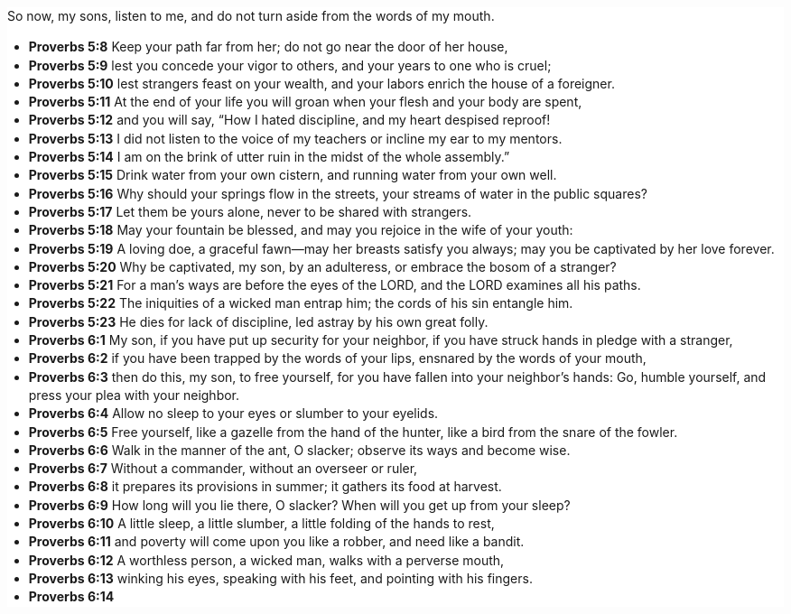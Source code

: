 So now, my sons, listen to me, and do not turn aside from the words of my mouth.
- **Proverbs 5:8**
Keep your path far from her; do not go near the door of her house,
- **Proverbs 5:9**
lest you concede your vigor to others, and your years to one who is cruel;
- **Proverbs 5:10**
lest strangers feast on your wealth, and your labors enrich the house of a foreigner.
- **Proverbs 5:11**
At the end of your life you will groan when your flesh and your body are spent,
- **Proverbs 5:12**
and you will say, “How I hated discipline, and my heart despised reproof!
- **Proverbs 5:13**
I did not listen to the voice of my teachers or incline my ear to my mentors.
- **Proverbs 5:14**
I am on the brink of utter ruin in the midst of the whole assembly.”
- **Proverbs 5:15**
Drink water from your own cistern, and running water from your own well.
- **Proverbs 5:16**
Why should your springs flow in the streets, your streams of water in the public squares?
- **Proverbs 5:17**
Let them be yours alone, never to be shared with strangers.
- **Proverbs 5:18**
May your fountain be blessed, and may you rejoice in the wife of your youth:
- **Proverbs 5:19**
A loving doe, a graceful fawn—may her breasts satisfy you always; may you be captivated by her love forever.
- **Proverbs 5:20**
Why be captivated, my son, by an adulteress, or embrace the bosom of a stranger?
- **Proverbs 5:21**
For a man’s ways are before the eyes of the LORD, and the LORD examines all his paths.
- **Proverbs 5:22**
The iniquities of a wicked man entrap him; the cords of his sin entangle him.
- **Proverbs 5:23**
He dies for lack of discipline, led astray by his own great folly.
- **Proverbs 6:1**
My son, if you have put up security for your neighbor, if you have struck hands in pledge with a stranger,
- **Proverbs 6:2**
if you have been trapped by the words of your lips, ensnared by the words of your mouth,
- **Proverbs 6:3**
then do this, my son, to free yourself, for you have fallen into your neighbor’s hands: Go, humble yourself, and press your plea with your neighbor.
- **Proverbs 6:4**
Allow no sleep to your eyes or slumber to your eyelids.
- **Proverbs 6:5**
Free yourself, like a gazelle from the hand of the hunter, like a bird from the snare of the fowler.
- **Proverbs 6:6**
Walk in the manner of the ant, O slacker; observe its ways and become wise.
- **Proverbs 6:7**
Without a commander, without an overseer or ruler,
- **Proverbs 6:8**
it prepares its provisions in summer; it gathers its food at harvest.
- **Proverbs 6:9**
How long will you lie there, O slacker? When will you get up from your sleep?
- **Proverbs 6:10**
A little sleep, a little slumber, a little folding of the hands to rest,
- **Proverbs 6:11**
and poverty will come upon you like a robber, and need like a bandit.
- **Proverbs 6:12**
A worthless person, a wicked man, walks with a perverse mouth,
- **Proverbs 6:13**
winking his eyes, speaking with his feet, and pointing with his fingers.
- **Proverbs 6:14**